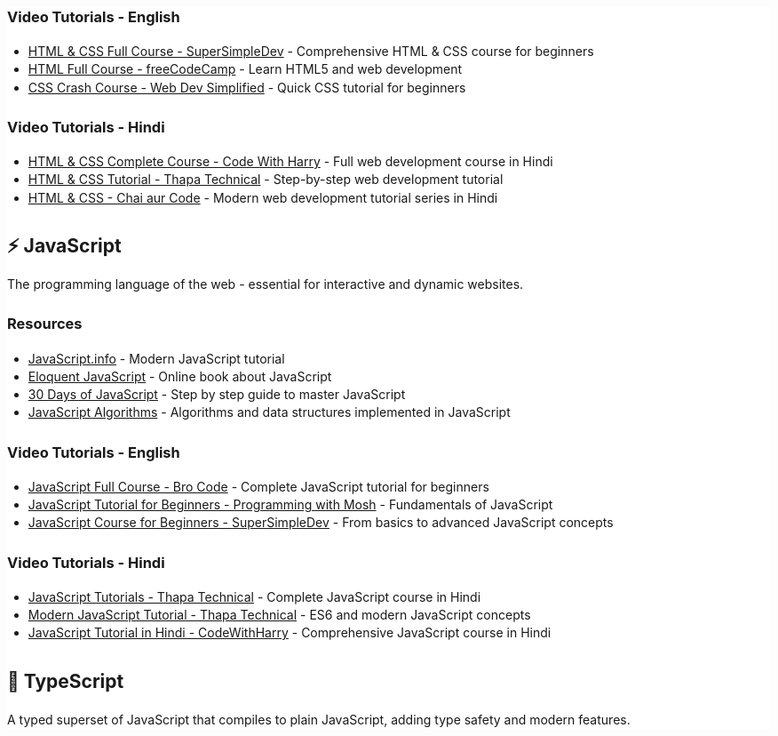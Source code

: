 ### Video Tutorials - English
- [HTML & CSS Full Course - SuperSimpleDev](https://youtu.be/G3e-cpL7ofc?si=zHkejdJCz97lpe9I) - Comprehensive HTML & CSS course for beginners
- [HTML Full Course - freeCodeCamp](https://www.youtube.com/watch?v=kUMe1FH4CHE&list=PLWKjhJtqVAbnSe1qUNMG7AbPmjIG54u88) - Learn HTML5 and web development
- [CSS Crash Course - Web Dev Simplified](https://www.youtube.com/watch?v=bWACo_pvKxg&t=684s) - Quick CSS tutorial for beginners

### Video Tutorials - Hindi
- [HTML & CSS Complete Course - Code With Harry](https://www.youtube.com/watch?v=6mbwJ2xhgzM&list=PLu0W_9lII9agiCUZYRsvtGTXdxkzPyItg) - Full web development course in Hindi
- [HTML & CSS Tutorial - Thapa Technical](https://www.youtube.com/watch?v=XmLOwJHFHf0&list=PLu71SKxNbfoDBNF5s-WH6aLbthSEIMhMI) - Step-by-step web development tutorial
- [HTML & CSS - Chai aur Code](https://www.youtube.com/watch?v=aLzfFJb8rWo) - Modern web development tutorial series in Hindi

## ⚡ JavaScript

The programming language of the web - essential for interactive and dynamic websites.

### Resources
- [JavaScript.info](https://javascript.info/) - Modern JavaScript tutorial
- [Eloquent JavaScript](https://eloquentjavascript.net/) - Online book about JavaScript
- [30 Days of JavaScript](https://github.com/Asabeneh/30-Days-Of-JavaScript) - Step by step guide to master JavaScript
- [JavaScript Algorithms](https://github.com/trekhleb/javascript-algorithms) - Algorithms and data structures implemented in JavaScript

### Video Tutorials - English
- [JavaScript Full Course - Bro Code](https://youtu.be/EerdGm-ehJQ?si=kxLGjC4L6YAAa_Q-) - Complete JavaScript tutorial for beginners
- [JavaScript Tutorial for Beginners - Programming with Mosh](https://youtu.be/lfmg-EJ8gm4?si=7t1zb9-ZOIwtUilG) - Fundamentals of JavaScript
- [JavaScript Course for Beginners - SuperSimpleDev](https://youtu.be/H3XIJYEPdus?si=SZr_VKO0W2uIoIu5) - From basics to advanced JavaScript concepts

### Video Tutorials - Hindi
- [JavaScript Tutorials - Thapa Technical](https://www.youtube.com/watch?v=5hqLNHCq_l8&list=PLinedj3B30sDFRdgPYvjnBs2JsDdHPIMv) - Complete JavaScript course in Hindi
- [Modern JavaScript Tutorial - Thapa Technical](https://www.youtube.com/watch?v=Hr5iLG7sUa0&list=PLu71SKxNbfoBuX3f4EOACle2y-tRC5Q37) - ES6 and modern JavaScript concepts
- [JavaScript Tutorial in Hindi - CodeWithHarry](https://www.youtube.com/watch?v=ER9SspLe4Hg&list=PLu0W_9lII9ahR1blWXxgSlL4y9iQBnLpR) - Comprehensive JavaScript course in Hindi

## 🔷 TypeScript

A typed superset of JavaScript that compiles to plain JavaScript, adding type safety and modern features.

